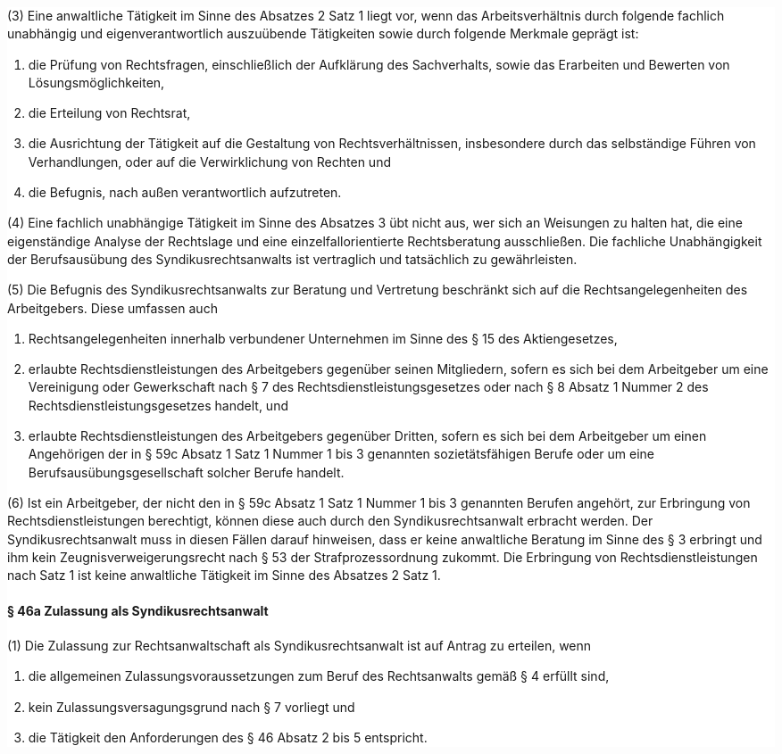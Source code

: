 (3) Eine anwaltliche Tätigkeit im Sinne des Absatzes 2 Satz 1 liegt vor, wenn das Arbeitsverhältnis durch folgende fachlich unabhängig und eigenverantwortlich auszuübende Tätigkeiten sowie durch folgende Merkmale geprägt ist:

1.  die Prüfung von Rechtsfragen, einschließlich der Aufklärung des Sachverhalts, sowie das Erarbeiten und Bewerten von Lösungsmöglichkeiten,


2.  die Erteilung von Rechtsrat,


3.  die Ausrichtung der Tätigkeit auf die Gestaltung von Rechtsverhältnissen, insbesondere durch das selbständige Führen von Verhandlungen, oder auf die Verwirklichung von Rechten und


4.  die Befugnis, nach außen verantwortlich aufzutreten.




(4) Eine fachlich unabhängige Tätigkeit im Sinne des Absatzes 3 übt nicht aus, wer sich an Weisungen zu halten hat, die eine eigenständige Analyse der Rechtslage und eine einzelfallorientierte Rechtsberatung ausschließen. Die fachliche Unabhängigkeit der Berufsausübung des Syndikusrechtsanwalts ist vertraglich und tatsächlich zu gewährleisten.

(5) Die Befugnis des Syndikusrechtsanwalts zur Beratung und Vertretung beschränkt sich auf die Rechtsangelegenheiten des Arbeitgebers. Diese umfassen auch

1.  Rechtsangelegenheiten innerhalb verbundener Unternehmen im Sinne des § 15 des Aktiengesetzes,


2.  erlaubte Rechtsdienstleistungen des Arbeitgebers gegenüber seinen Mitgliedern, sofern es sich bei dem Arbeitgeber um eine Vereinigung oder Gewerkschaft nach § 7 des Rechtsdienstleistungsgesetzes oder nach § 8 Absatz 1 Nummer 2 des Rechtsdienstleistungsgesetzes handelt, und


3.  erlaubte Rechtsdienstleistungen des Arbeitgebers gegenüber Dritten, sofern es sich bei dem Arbeitgeber um einen Angehörigen der in § 59c Absatz 1 Satz 1 Nummer 1 bis 3 genannten sozietätsfähigen Berufe oder um eine Berufsausübungsgesellschaft solcher Berufe handelt.




(6) Ist ein Arbeitgeber, der nicht den in § 59c Absatz 1 Satz 1 Nummer 1 bis 3 genannten Berufen angehört, zur Erbringung von Rechtsdienstleistungen berechtigt, können diese auch durch den Syndikusrechtsanwalt erbracht werden. Der Syndikusrechtsanwalt muss in diesen Fällen darauf hinweisen, dass er keine anwaltliche Beratung im Sinne des § 3 erbringt und ihm kein Zeugnisverweigerungsrecht nach § 53 der Strafprozessordnung zukommt. Die Erbringung von Rechtsdienstleistungen nach Satz 1 ist keine anwaltliche Tätigkeit im Sinne des Absatzes 2 Satz 1.


#### § 46a Zulassung als Syndikusrechtsanwalt

(1) Die Zulassung zur Rechtsanwaltschaft als Syndikusrechtsanwalt ist auf Antrag zu erteilen, wenn

1.  die allgemeinen Zulassungsvoraussetzungen zum Beruf des Rechtsanwalts gemäß § 4 erfüllt sind,


2.  kein Zulassungsversagungsgrund nach § 7 vorliegt und


3.  die Tätigkeit den Anforderungen des § 46 Absatz 2 bis 5 entspricht.


